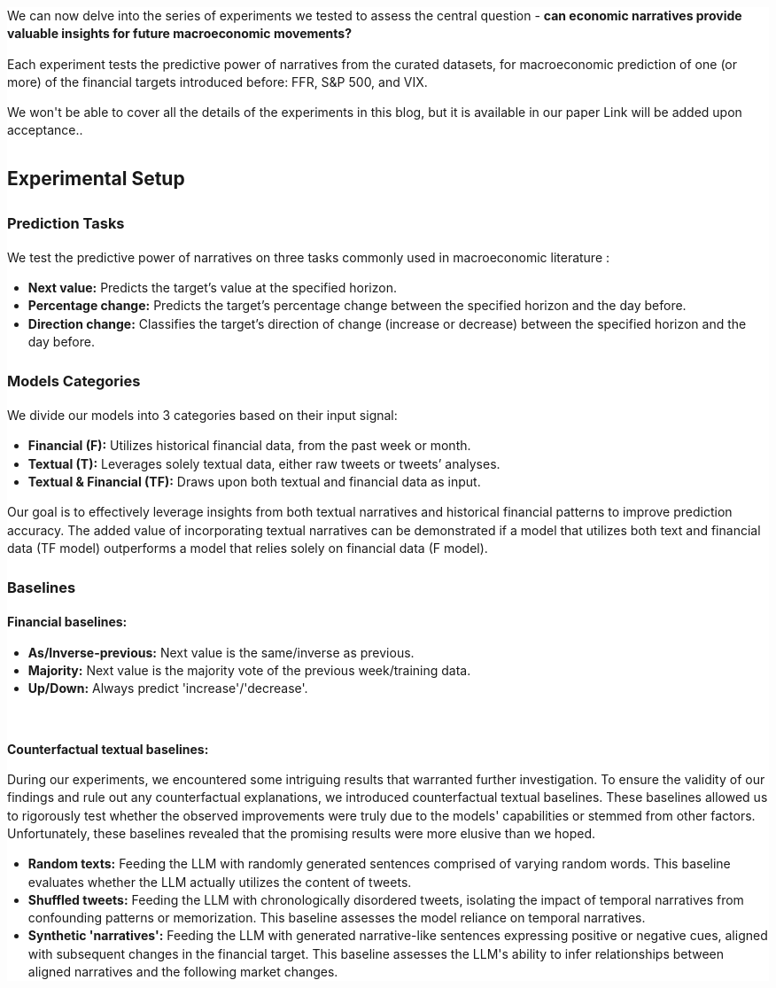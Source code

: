 We can now delve into the series of experiments we tested to assess the central question - **can economic narratives provide valuable insights for future macroeconomic movements?**

Each experiment tests the predictive power of narratives from the curated datasets, for macroeconomic prediction of one (or more) of the financial targets introduced before: FFR, S&P 500, and VIX. 

We won't be able to cover all the details of the experiments in this blog, but it is available in our paper <d-footnote>Link will be added upon acceptance.</d-footnote>. 

## Experimental Setup

### Prediction Tasks

We test the predictive power of narratives on three tasks commonly used in macroeconomic literature <d-cite key="handlan2020text, 10.1257/jel.20181020, kalamara2022making, ahrens2021extracting, masciandaro2021monetary, lee2009federal, hamilton2002model, kim2023forecasting, larkin2008good"></d-cite>:
* **Next value:** Predicts the target’s value at the specified horizon.
* **Percentage change:** Predicts the target’s percentage change between the specified horizon and
the day before.
* **Direction change:** Classifies the target’s direction of change (increase or decrease) between the
specified horizon and the day before.


### Models Categories

We divide our models into 3 categories based on their input signal:
* **Financial (F):** Utilizes historical financial data, from the past week or month.
* **Textual (T):** Leverages solely textual data, either raw tweets or tweets’ analyses.
* **Textual & Financial (TF):** Draws upon both textual and financial data as input.

Our goal is to effectively leverage insights from both textual narratives and historical financial patterns to improve prediction accuracy.  The added value of incorporating textual narratives can be demonstrated if a model that utilizes both text and financial data (TF model) outperforms a model that relies solely on financial data (F model). 

### Baselines

**Financial baselines:**
* **As/Inverse-previous:** Next value is the same/inverse as previous.
* **Majority:** Next value is the majority vote of the previous week/training data.
* **Up/Down:** Always predict 'increase'/'decrease'.

<br> 

**Counterfactual textual baselines:**

During our experiments, we encountered some intriguing results that warranted further investigation. To ensure the validity of our findings and rule out any counterfactual explanations, we introduced counterfactual textual baselines. These baselines allowed us to rigorously test whether the observed improvements were truly due to the models' capabilities or stemmed from other factors. Unfortunately, these baselines revealed that the promising results were more elusive than we hoped.

* **Random texts:** Feeding the LLM with randomly generated sentences comprised of varying random words. This baseline evaluates whether the LLM actually utilizes the content of tweets.
* **Shuffled tweets:** Feeding the LLM with chronologically disordered tweets, isolating the impact of temporal narratives from confounding patterns or memorization. This baseline assesses the model reliance on temporal narratives.
* **Synthetic 'narratives':** Feeding the LLM with generated narrative-like sentences expressing positive or negative cues, aligned with subsequent changes in the financial target. This baseline assesses the LLM's ability to infer relationships between aligned narratives and the following market changes.

